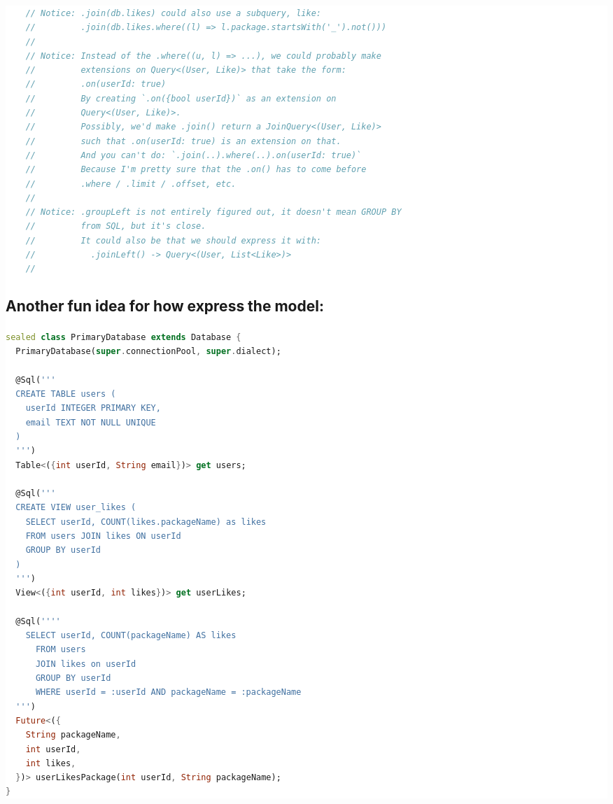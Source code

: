 ```dart
    // Notice: .join(db.likes) could also use a subquery, like:
    //         .join(db.likes.where((l) => l.package.startsWith('_').not()))
    //
    // Notice: Instead of the .where((u, l) => ...), we could probably make
    //         extensions on Query<(User, Like)> that take the form:
    //         .on(userId: true)
    //         By creating `.on({bool userId})` as an extension on
    //         Query<(User, Like)>.
    //         Possibly, we'd make .join() return a JoinQuery<(User, Like)>
    //         such that .on(userId: true) is an extension on that.
    //         And you can't do: `.join(..).where(..).on(userId: true)`
    //         Because I'm pretty sure that the .on() has to come before
    //         .where / .limit / .offset, etc.
    //
    // Notice: .groupLeft is not entirely figured out, it doesn't mean GROUP BY
    //         from SQL, but it's close.
    //         It could also be that we should express it with:
    //           .joinLeft() -> Query<(User, List<Like>)>
    //
```

## Another fun idea for how express the model:

```dart
sealed class PrimaryDatabase extends Database {
  PrimaryDatabase(super.connectionPool, super.dialect);

  @Sql('''
  CREATE TABLE users (
    userId INTEGER PRIMARY KEY,
    email TEXT NOT NULL UNIQUE
  )
  ''')
  Table<({int userId, String email})> get users;

  @Sql('''
  CREATE VIEW user_likes (
    SELECT userId, COUNT(likes.packageName) as likes
    FROM users JOIN likes ON userId
    GROUP BY userId
  )
  ''')
  View<({int userId, int likes})> get userLikes;

  @Sql(''''
    SELECT userId, COUNT(packageName) AS likes
      FROM users
      JOIN likes on userId
      GROUP BY userId
      WHERE userId = :userId AND packageName = :packageName
  ''')
  Future<({
    String packageName,
    int userId,
    int likes,
  })> userLikesPackage(int userId, String packageName);
}
```
